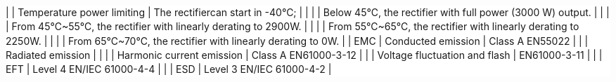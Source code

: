 |                                                   | Temperature power limiting              | The rectifiercan start in -40℃;                                                                                                                                                                                                                                                                                                                                                                                                         |
|                                                   |                                         | Below 45℃, the rectifier with full power (3000 W) output.                                                                                                                                                                                                                                                                                                                                                                               |
|                                                   |                                         | From 45℃\~55℃, the rectifier with linearly derating to 2900W.                                                                                                                                                                                                                                                                                                                                                                           |
|                                                   |                                         | From 55℃\~65℃, the rectifier with linearly derating to 2250W.                                                                                                                                                                                                                                                                                                                                                                           |
|                                                   |                                         | From 65℃\~70℃, the rectifier with linearly derating to 0W.                                                                                                                                                                                                                                                                                                                                                                              |
| EMC                                               | Conducted emission                      | Class A EN55022                                                                                                                                                                                                                                                                                                                                                                                                                         |
|                                                   | Radiated emission                       |                                                                                                                                                                                                                                                                                                                                                                                                                                         |
|                                                   | Harmonic current emission               | Class A EN61000-3-12                                                                                                                                                                                                                                                                                                                                                                                                                    |
|                                                   | Voltage fluctuation and flash           | EN61000-3-11                                                                                                                                                                                                                                                                                                                                                                                                                            |
|                                                   | EFT                                     | Level 4 EN/IEC 61000-4-4                                                                                                                                                                                                                                                                                                                                                                                                                |
|                                                   | ESD                                     | Level 3 EN/IEC 61000-4-2                                                                                                                                                                                                                                                                                                                                                                                                                |